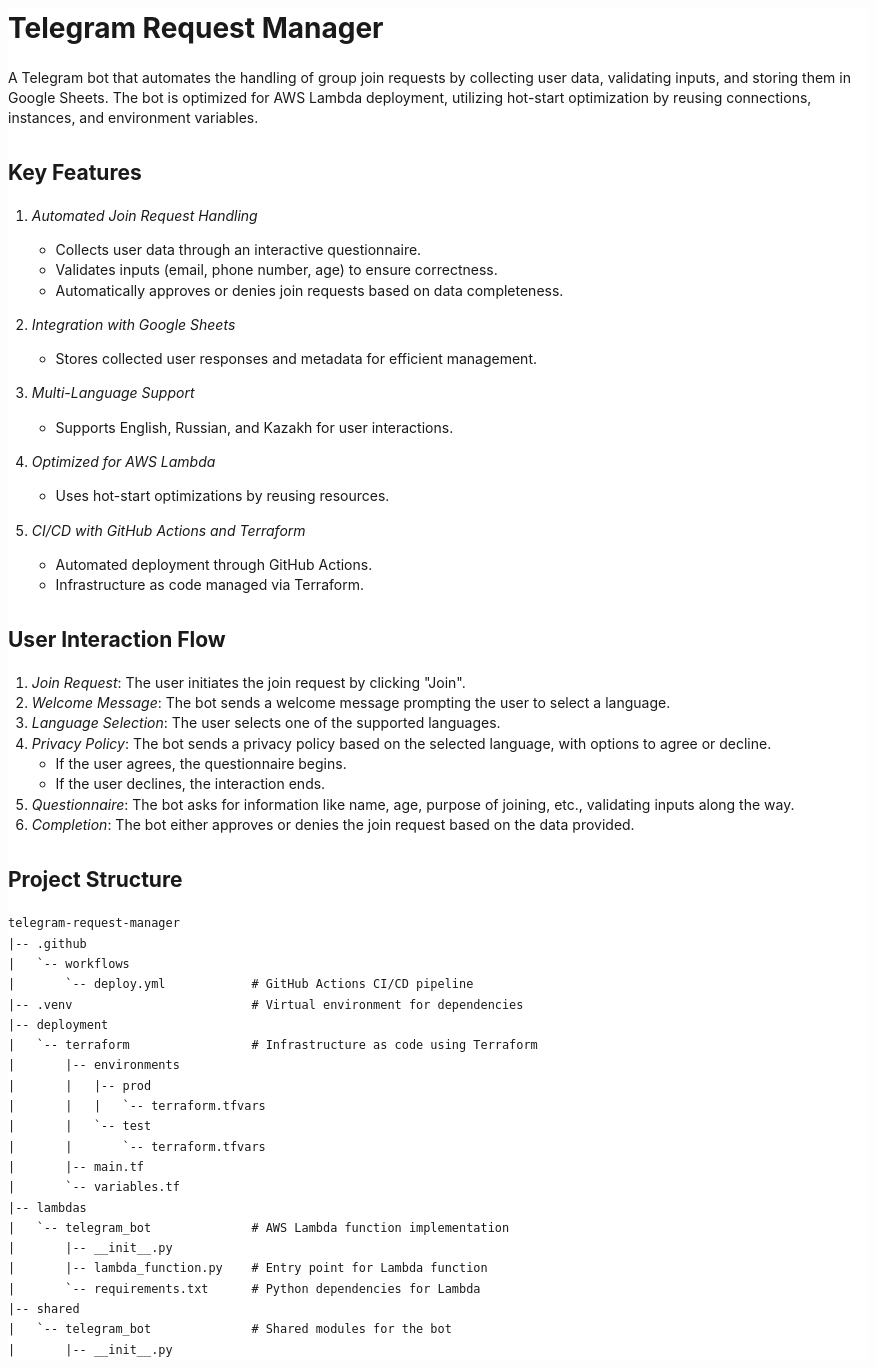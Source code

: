 # Telegram Request Manager

A Telegram bot that automates the handling of group join requests by collecting user data, validating inputs, and storing them in Google Sheets. The bot is optimized for AWS Lambda deployment, utilizing hot-start optimization by reusing connections, instances, and environment variables.

## Key Features

1. *Automated Join Request Handling*
   - Collects user data through an interactive questionnaire.
   - Validates inputs (email, phone number, age) to ensure correctness.
   - Automatically approves or denies join requests based on data completeness.

2. *Integration with Google Sheets*
   - Stores collected user responses and metadata for efficient management.

3. *Multi-Language Support*
   - Supports English, Russian, and Kazakh for user interactions.

4. *Optimized for AWS Lambda*
   - Uses hot-start optimizations by reusing resources.

5. *CI/CD with GitHub Actions and Terraform*
   - Automated deployment through GitHub Actions. 
   - Infrastructure as code managed via Terraform.

## User Interaction Flow

1. *Join Request*: The user initiates the join request by clicking "Join".
2. *Welcome Message*: The bot sends a welcome message prompting the user to select a language.
3. *Language Selection*: The user selects one of the supported languages.
4. *Privacy Policy*: The bot sends a privacy policy based on the selected language, with options to agree or decline.
   - If the user agrees, the questionnaire begins. 
   - If the user declines, the interaction ends.
5. *Questionnaire*: The bot asks for information like name, age, purpose of joining, etc., validating inputs along the way.
6. *Completion*: The bot either approves or denies the join request based on the data provided.

## Project Structure

```
telegram-request-manager
|-- .github
|   `-- workflows
|       `-- deploy.yml            # GitHub Actions CI/CD pipeline
|-- .venv                         # Virtual environment for dependencies
|-- deployment
|   `-- terraform                 # Infrastructure as code using Terraform
|       |-- environments
|       |   |-- prod
|       |   |   `-- terraform.tfvars
|       |   `-- test
|       |       `-- terraform.tfvars
|       |-- main.tf
|       `-- variables.tf
|-- lambdas
|   `-- telegram_bot              # AWS Lambda function implementation
|       |-- __init__.py
|       |-- lambda_function.py    # Entry point for Lambda function
|       `-- requirements.txt      # Python dependencies for Lambda
|-- shared
|   `-- telegram_bot              # Shared modules for the bot
|       |-- __init__.py
```